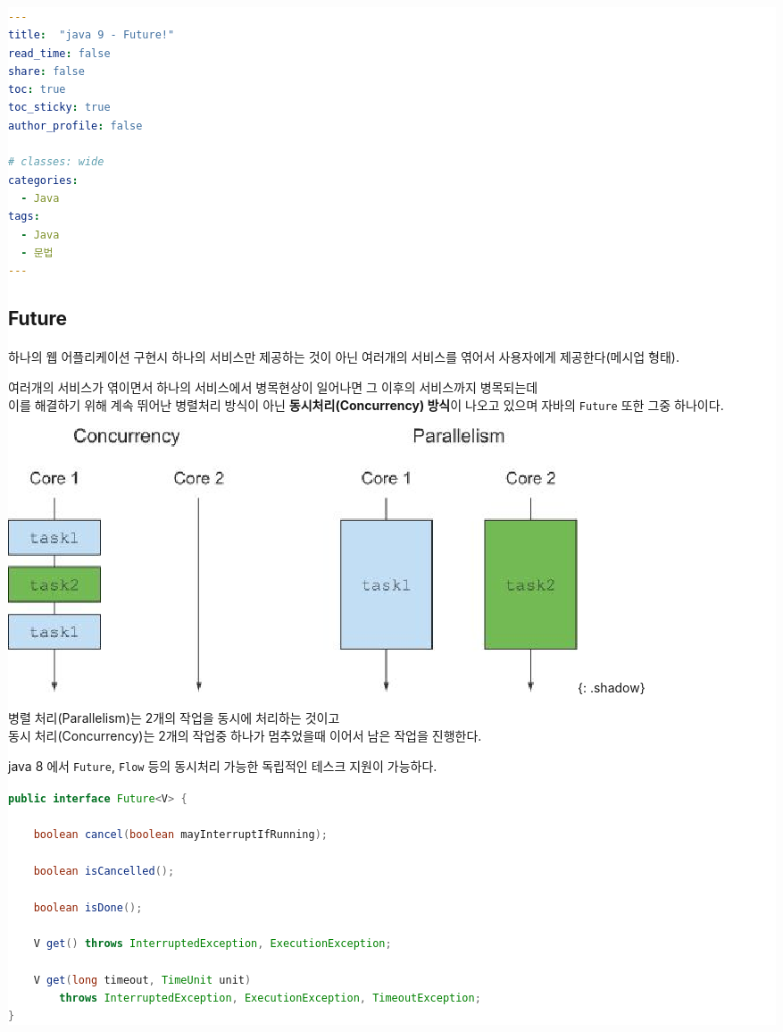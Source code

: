 ```yaml
---
title:  "java 9 - Future!"
read_time: false
share: false
toc: true
toc_sticky: true
author_profile: false

# classes: wide
categories:
  - Java
tags:
  - Java
  - 문법
---
```




## Future

하나의 웹 어플리케이션 구현시 하나의 서비스만 제공하는 것이 아닌 여러개의 서비스를 엮어서 사용자에게 제공한다(메시업 형태).  

여러개의 서비스가 엮이면서 하나의 서비스에서 병목현상이 일어나면 그 이후의 서비스까지 병목되는데  
이를 해결하기 위해 계속 뛰어난 병렬처리 방식이 아닌 **동시처리(Concurrency) 방식**이 나오고 있으며 자바의 `Future` 또한 그중 하나이다.  

![image15](/assets/java/java/image15.png){: .shadow}  

병렬 처리(Parallelism)는 2개의 작업을 동시에 처리하는 것이고  
동시 처리(Concurrency)는 2개의 작업중 하나가 멈추었을때 이어서 남은 작업을 진행한다.  

java 8 에서 `Future`, `Flow` 등의 동시처리 가능한 독립적인 테스크 지원이 가능하다.  

```java
public interface Future<V> {

    boolean cancel(boolean mayInterruptIfRunning);

    boolean isCancelled();

    boolean isDone();

    V get() throws InterruptedException, ExecutionException;

    V get(long timeout, TimeUnit unit)
        throws InterruptedException, ExecutionException, TimeoutException;
}
```
